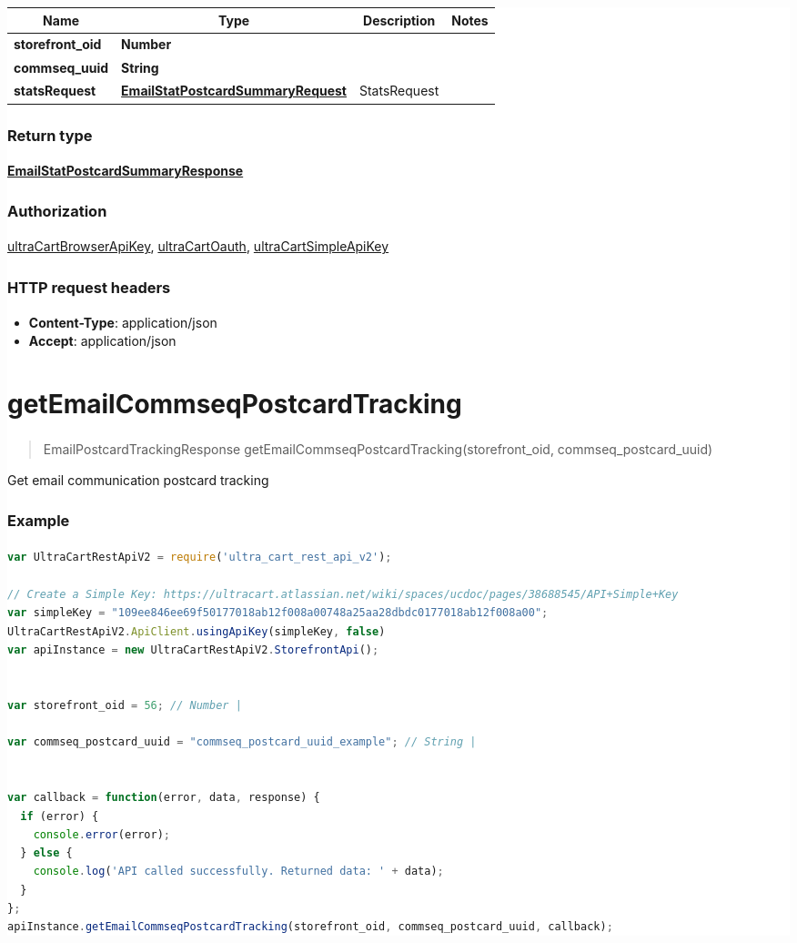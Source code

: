 Name | Type | Description  | Notes
------------- | ------------- | ------------- | -------------
 **storefront_oid** | **Number**|  | 
 **commseq_uuid** | **String**|  | 
 **statsRequest** | [**EmailStatPostcardSummaryRequest**](EmailStatPostcardSummaryRequest.md)| StatsRequest | 

### Return type

[**EmailStatPostcardSummaryResponse**](EmailStatPostcardSummaryResponse.md)

### Authorization

[ultraCartBrowserApiKey](../README.md#ultraCartBrowserApiKey), [ultraCartOauth](../README.md#ultraCartOauth), [ultraCartSimpleApiKey](../README.md#ultraCartSimpleApiKey)

### HTTP request headers

 - **Content-Type**: application/json
 - **Accept**: application/json

<a name="getEmailCommseqPostcardTracking"></a>
# **getEmailCommseqPostcardTracking**
> EmailPostcardTrackingResponse getEmailCommseqPostcardTracking(storefront_oid, commseq_postcard_uuid)

Get email communication postcard tracking

### Example
```javascript
var UltraCartRestApiV2 = require('ultra_cart_rest_api_v2');

// Create a Simple Key: https://ultracart.atlassian.net/wiki/spaces/ucdoc/pages/38688545/API+Simple+Key
var simpleKey = "109ee846ee69f50177018ab12f008a00748a25aa28dbdc0177018ab12f008a00";
UltraCartRestApiV2.ApiClient.usingApiKey(simpleKey, false)
var apiInstance = new UltraCartRestApiV2.StorefrontApi();


var storefront_oid = 56; // Number | 

var commseq_postcard_uuid = "commseq_postcard_uuid_example"; // String | 


var callback = function(error, data, response) {
  if (error) {
    console.error(error);
  } else {
    console.log('API called successfully. Returned data: ' + data);
  }
};
apiInstance.getEmailCommseqPostcardTracking(storefront_oid, commseq_postcard_uuid, callback);
```
